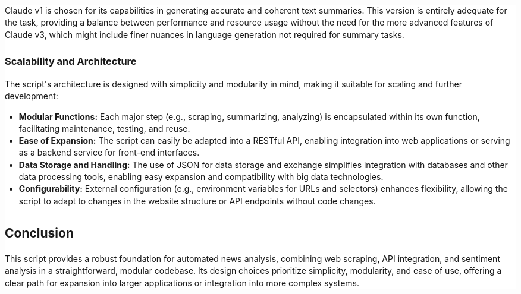 Claude v1 is chosen for its capabilities in generating accurate and coherent text summaries. This version is entirely adequate for the task, providing a balance between performance and resource usage without the need for the more advanced features of Claude v3, which might include finer nuances in language generation not required for summary tasks.

### Scalability and Architecture

The script's architecture is designed with simplicity and modularity in mind, making it suitable for scaling and further development:
- **Modular Functions:** Each major step (e.g., scraping, summarizing, analyzing) is encapsulated within its own function, facilitating maintenance, testing, and reuse.
- **Ease of Expansion:** The script can easily be adapted into a RESTful API, enabling integration into web applications or serving as a backend service for front-end interfaces.
- **Data Storage and Handling:** The use of JSON for data storage and exchange simplifies integration with databases and other data processing tools, enabling easy expansion and compatibility with big data technologies.
- **Configurability:** External configuration (e.g., environment variables for URLs and selectors) enhances flexibility, allowing the script to adapt to changes in the website structure or API endpoints without code changes.

## Conclusion

This script provides a robust foundation for automated news analysis, combining web scraping, API integration, and sentiment analysis in a straightforward, modular codebase. Its design choices prioritize simplicity, modularity, and ease of use, offering a clear path for expansion into larger applications or integration into more complex systems.
